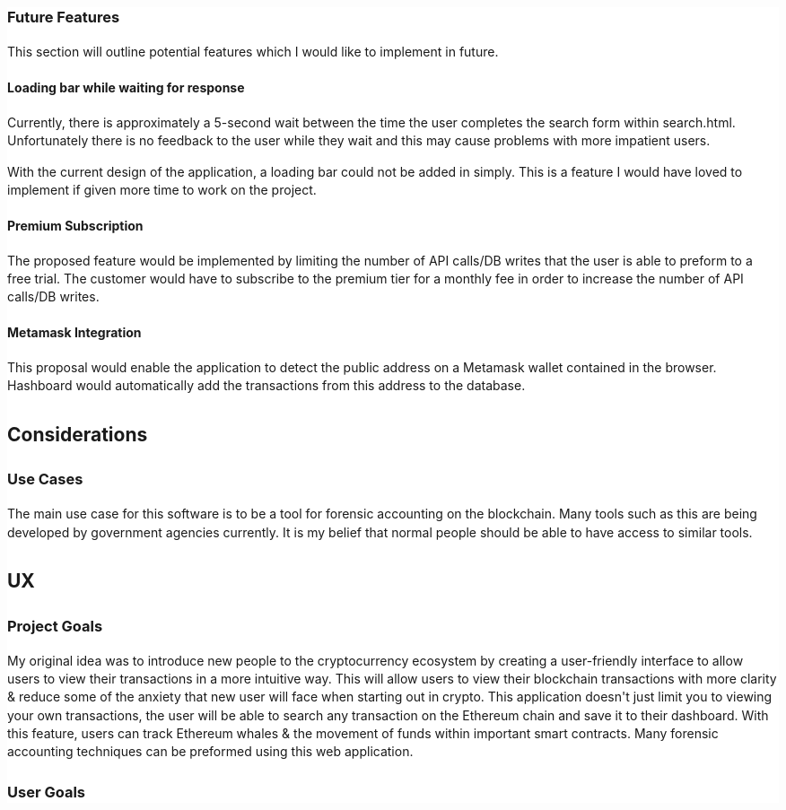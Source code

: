 
### Future Features

This section will outline potential features which I would like to implement in future.


#### Loading bar while waiting for response

Currently, there is approximately a 5-second wait between the time the user completes the search form within search.html. Unfortunately there is no feedback to the user while they wait and this may cause problems with more impatient users.

With the current design of the application, a loading bar could not be added in simply. This is a feature I would have loved to implement if given more time to work on the project.


#### Premium Subscription

The proposed feature would be implemented by limiting the number of API calls/DB writes that the user is able to preform to a free trial. The customer would have to subscribe to the premium tier for a monthly fee in order to increase the number of API calls/DB writes.


#### Metamask Integration

This proposal would enable the application to detect the public address on a Metamask wallet contained in the browser. Hashboard would automatically add the transactions from this address to the database.


## Considerations

### Use Cases

The main use case for this software is to be a tool for forensic accounting on the blockchain. Many tools such as this are being developed by government agencies currently. It is my belief that normal people should be able to have access to similar tools.



## UX

### Project Goals

My original idea was to introduce new people to the cryptocurrency ecosystem by creating a user-friendly interface to allow users to view their transactions in a more intuitive way.
This will allow users to view their blockchain transactions with more clarity & reduce some of the anxiety that new user will face when starting out in crypto.
This application doesn't just limit you to viewing your own transactions, the user will be able to search any transaction on the Ethereum chain and save it to their dashboard.
With this feature, users can track Ethereum whales & the movement of funds within important smart contracts. Many forensic accounting techniques can be preformed using this web application.

### User Goals
